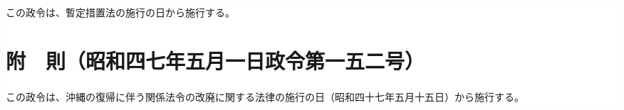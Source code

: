 この政令は、暫定措置法の施行の日から施行する。
# 附　則（昭和四七年五月一日政令第一五二号）
この政令は、沖縄の復帰に伴う関係法令の改廃に関する法律の施行の日（昭和四十七年五月十五日）から施行する。
